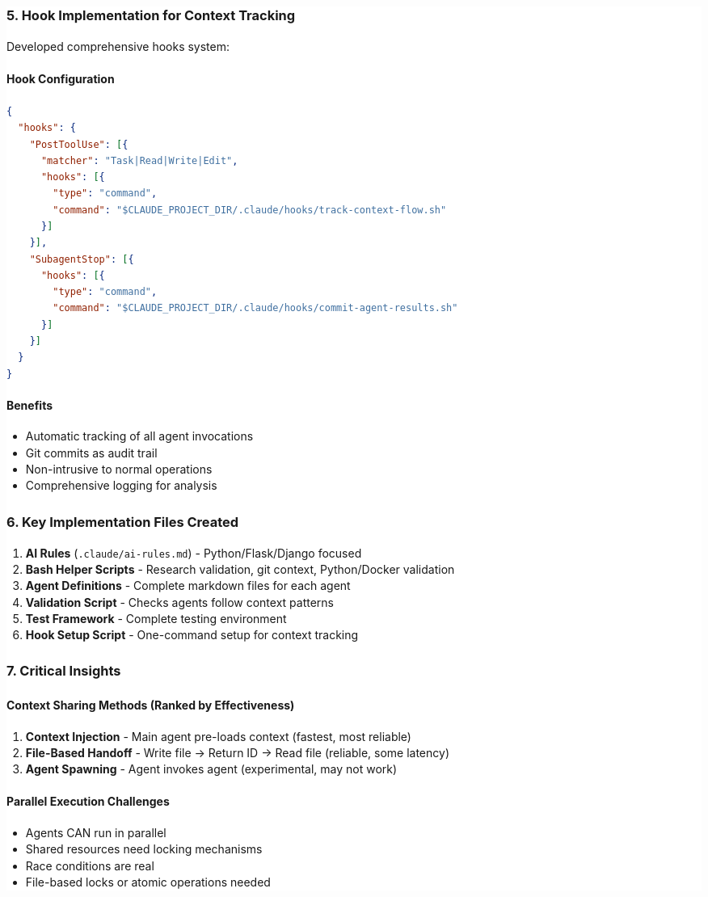 ### 5. Hook Implementation for Context Tracking

Developed comprehensive hooks system:

#### Hook Configuration
```json
{
  "hooks": {
    "PostToolUse": [{
      "matcher": "Task|Read|Write|Edit",
      "hooks": [{
        "type": "command",
        "command": "$CLAUDE_PROJECT_DIR/.claude/hooks/track-context-flow.sh"
      }]
    }],
    "SubagentStop": [{
      "hooks": [{
        "type": "command",
        "command": "$CLAUDE_PROJECT_DIR/.claude/hooks/commit-agent-results.sh"
      }]
    }]
  }
}
```

#### Benefits
- Automatic tracking of all agent invocations
- Git commits as audit trail
- Non-intrusive to normal operations
- Comprehensive logging for analysis

### 6. Key Implementation Files Created

1. **AI Rules** (`.claude/ai-rules.md`) - Python/Flask/Django focused
2. **Bash Helper Scripts** - Research validation, git context, Python/Docker validation
3. **Agent Definitions** - Complete markdown files for each agent
4. **Validation Script** - Checks agents follow context patterns
5. **Test Framework** - Complete testing environment
6. **Hook Setup Script** - One-command setup for context tracking

### 7. Critical Insights

#### Context Sharing Methods (Ranked by Effectiveness)
1. **Context Injection** - Main agent pre-loads context (fastest, most reliable)
2. **File-Based Handoff** - Write file → Return ID → Read file (reliable, some latency)
3. **Agent Spawning** - Agent invokes agent (experimental, may not work)

#### Parallel Execution Challenges
- Agents CAN run in parallel
- Shared resources need locking mechanisms
- Race conditions are real
- File-based locks or atomic operations needed

